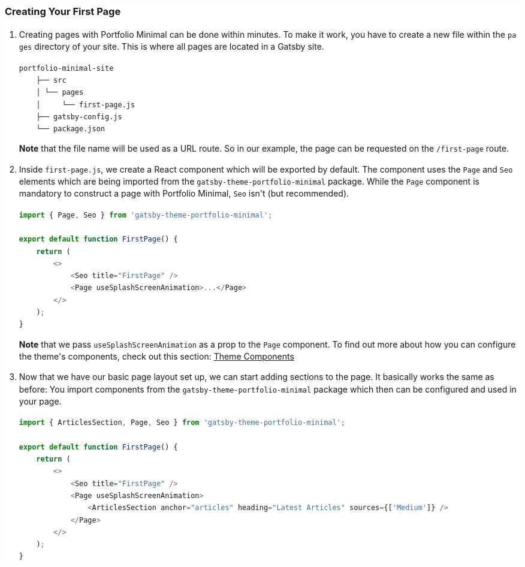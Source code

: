### Creating Your First Page

1. Creating pages with Portfolio Minimal can be done within minutes. To make it work, you have to create a new file within the `pages` directory of your site. This is where all pages are located in a Gatsby site.

    ```
    portfolio-minimal-site
        ├── src
        │ └── pages
        │     └── first-page.js
        ├── gatsby-config.js
        └── package.json
    ```

    **Note** that the file name will be used as a URL route. So in our example, the page can be requested on the `/first-page` route.

2. Inside `first-page.js`, we create a React component which will be exported by default. The component uses the `Page` and `Seo` elements which are being imported from the `gatsby-theme-portfolio-minimal` package. While the `Page` component is mandatory to construct a page with Portfolio Minimal, `Seo` isn't (but recommended).

    ```js
    import { Page, Seo } from 'gatsby-theme-portfolio-minimal';

    export default function FirstPage() {
        return (
            <>
                <Seo title="FirstPage" />
                <Page useSplashScreenAnimation>...</Page>
            </>
        );
    }
    ```

    **Note** that we pass `useSplashScreenAnimation` as a prop to the `Page` component. To find out more about how you can configure the theme's components, check out this section: [Theme Components](#theme-components)

3. Now that we have our basic page layout set up, we can start adding sections to the page. It basically works the same as before: You import components from the `gatsby-theme-portfolio-minimal` package which then can be configured and used in your page.

    ```js
    import { ArticlesSection, Page, Seo } from 'gatsby-theme-portfolio-minimal';

    export default function FirstPage() {
        return (
            <>
                <Seo title="FirstPage" />
                <Page useSplashScreenAnimation>
                    <ArticlesSection anchor="articles" heading="Latest Articles" sources={['Medium']} />
                </Page>
            </>
        );
    }
    ```
